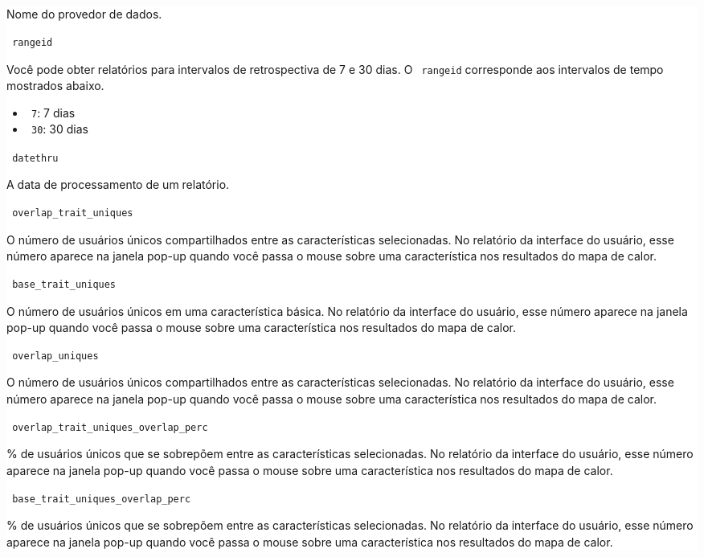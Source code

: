    <td colname="col2"> <p>Nome do provedor de dados. </p> </td> 
  </tr> 
  <tr> 
   <td colname="col1"> <p> <code> rangeid</code> </p> </td> 
   <td colname="col2"> <p>Você pode obter relatórios para intervalos de retrospectiva de 7 e 30 dias. O <code> rangeid</code> corresponde aos intervalos de tempo mostrados abaixo. </p> <p> 
     <ul id="ul_BC2C41B90F864522B075EFDED33537EC"> 
      <li id="li_929639F70A1A4039BA19332562B71845"> <code> 7</code>: 7 dias </li> 
      <li id="li_1C489A4B755D4444AD5FAAF0B492F412"> <code> 30</code>: 30 dias </li> 
     </ul> </p> </td> 
  </tr> 
  <tr> 
   <td colname="col1"> <p> <code> datethru</code> </p> </td> 
   <td colname="col2"> <p>A data de processamento de um relatório. </p> </td> 
  </tr> 
  <tr> 
   <td colname="col1"> <p> <code> overlap_trait_uniques</code> </p> </td> 
   <td colname="col2"> <p>O número de usuários únicos compartilhados entre as características selecionadas. No relatório da interface do usuário, esse número aparece na janela pop-up quando você passa o mouse sobre uma característica nos resultados do mapa de calor. </p> </td> 
  </tr> 
  <tr> 
   <td colname="col1"> <p> <code> base_trait_uniques</code> </p> </td> 
   <td colname="col2"> <p>O número de usuários únicos em uma característica básica. No relatório da interface do usuário, esse número aparece na janela pop-up quando você passa o mouse sobre uma característica nos resultados do mapa de calor. </p> </td> 
  </tr> 
  <tr> 
   <td colname="col1"> <p> <code> overlap_uniques</code> </p> </td> 
   <td colname="col2"> <p>O número de usuários únicos compartilhados entre as características selecionadas. No relatório da interface do usuário, esse número aparece na janela pop-up quando você passa o mouse sobre uma característica nos resultados do mapa de calor. </p> </td> 
  </tr> 
  <tr> 
   <td colname="col1"> <p> <code> overlap_trait_uniques_overlap_perc</code> </p> </td> 
   <td colname="col2"> <p>% de usuários únicos que se sobrepõem entre as características selecionadas. No relatório da interface do usuário, esse número aparece na janela pop-up quando você passa o mouse sobre uma característica nos resultados do mapa de calor. </p> </td> 
  </tr> 
  <tr> 
   <td colname="col1"> <p> <code> base_trait_uniques_overlap_perc</code> </p> </td> 
   <td colname="col2"> <p>% de usuários únicos que se sobrepõem entre as características selecionadas. No relatório da interface do usuário, esse número aparece na janela pop-up quando você passa o mouse sobre uma característica nos resultados do mapa de calor. </p> </td> 
  </tr> 
 </tbody> 
</table>
